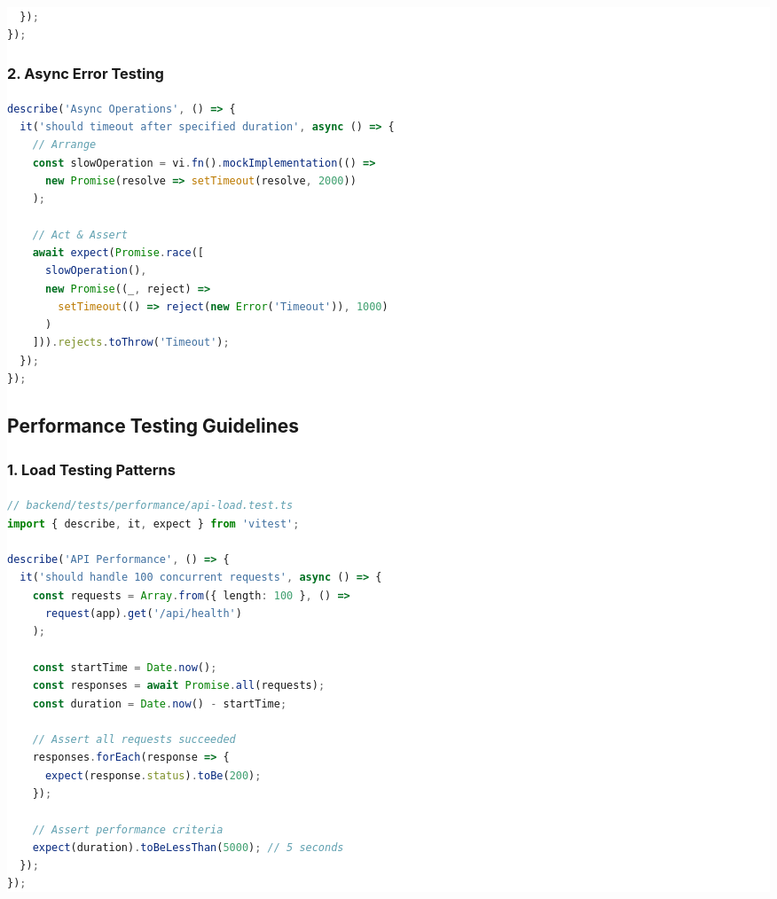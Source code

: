 ```typescript
  });
});
```

### 2. Async Error Testing

```typescript
describe('Async Operations', () => {
  it('should timeout after specified duration', async () => {
    // Arrange
    const slowOperation = vi.fn().mockImplementation(() => 
      new Promise(resolve => setTimeout(resolve, 2000))
    );

    // Act & Assert
    await expect(Promise.race([
      slowOperation(),
      new Promise((_, reject) => 
        setTimeout(() => reject(new Error('Timeout')), 1000)
      )
    ])).rejects.toThrow('Timeout');
  });
});
```

## Performance Testing Guidelines

### 1. Load Testing Patterns

```typescript
// backend/tests/performance/api-load.test.ts
import { describe, it, expect } from 'vitest';

describe('API Performance', () => {
  it('should handle 100 concurrent requests', async () => {
    const requests = Array.from({ length: 100 }, () => 
      request(app).get('/api/health')
    );

    const startTime = Date.now();
    const responses = await Promise.all(requests);
    const duration = Date.now() - startTime;

    // Assert all requests succeeded
    responses.forEach(response => {
      expect(response.status).toBe(200);
    });

    // Assert performance criteria
    expect(duration).toBeLessThan(5000); // 5 seconds
  });
});
```
